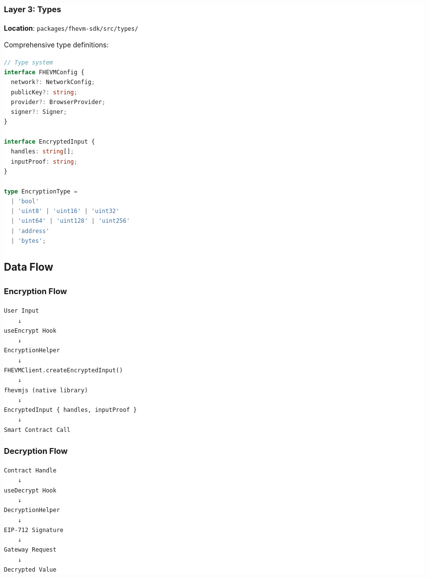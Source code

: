 ### Layer 3: Types

**Location**: `packages/fhevm-sdk/src/types/`

Comprehensive type definitions:

```typescript
// Type system
interface FHEVMConfig {
  network?: NetworkConfig;
  publicKey?: string;
  provider?: BrowserProvider;
  signer?: Signer;
}

interface EncryptedInput {
  handles: string[];
  inputProof: string;
}

type EncryptionType =
  | 'bool'
  | 'uint8' | 'uint16' | 'uint32'
  | 'uint64' | 'uint128' | 'uint256'
  | 'address'
  | 'bytes';
```

## Data Flow

### Encryption Flow

```
User Input
    ↓
useEncrypt Hook
    ↓
EncryptionHelper
    ↓
FHEVMClient.createEncryptedInput()
    ↓
fhevmjs (native library)
    ↓
EncryptedInput { handles, inputProof }
    ↓
Smart Contract Call
```

### Decryption Flow

```
Contract Handle
    ↓
useDecrypt Hook
    ↓
DecryptionHelper
    ↓
EIP-712 Signature
    ↓
Gateway Request
    ↓
Decrypted Value
```
